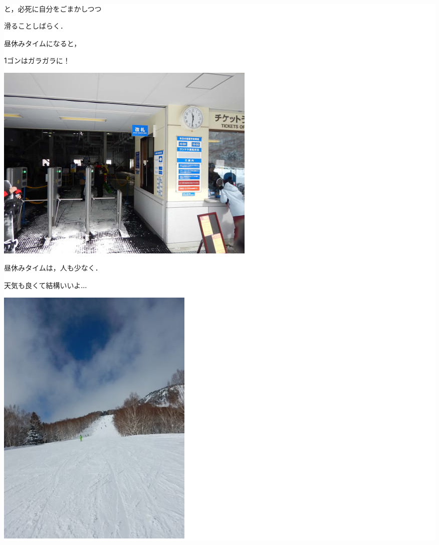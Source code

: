 


と，必死に自分をごまかしつつ


滑ることしばらく．


昼休みタイムになると，


1ゴンはガラガラに！




![8d58227ddbec0c8fe96790893a6957c3.jpg](images/8d58227ddbec0c8fe96790893a6957c3.jpg)




昼休みタイムは，人も少なく．


天気も良くて結構いいよ…




![541e0907574fa77d0e25e6d0ebdec92b.jpg](images/541e0907574fa77d0e25e6d0ebdec92b.jpg)